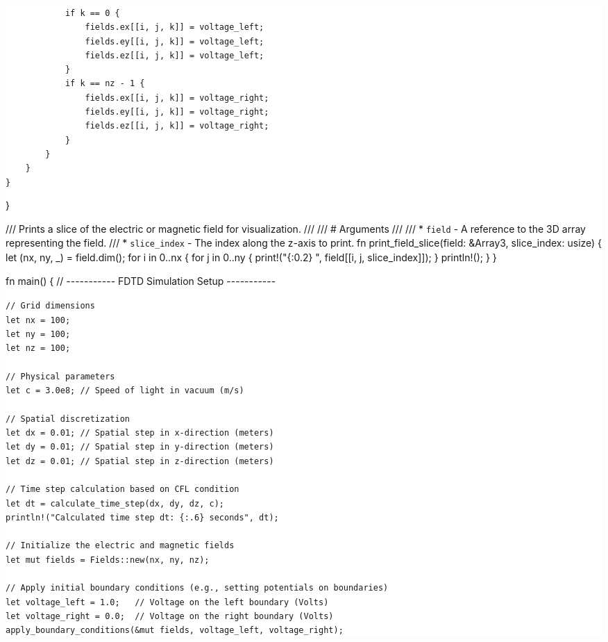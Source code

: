                 if k == 0 {
                    fields.ex[[i, j, k]] = voltage_left;
                    fields.ey[[i, j, k]] = voltage_left;
                    fields.ez[[i, j, k]] = voltage_left;
                }
                if k == nz - 1 {
                    fields.ex[[i, j, k]] = voltage_right;
                    fields.ey[[i, j, k]] = voltage_right;
                    fields.ez[[i, j, k]] = voltage_right;
                }
            }
        }
    }
}

/// Prints a slice of the electric or magnetic field for visualization.
///
/// # Arguments
///
/// * `field` - A reference to the 3D array representing the field.
/// * `slice_index` - The index along the z-axis to print.
fn print_field_slice(field: &Array3<f64>, slice_index: usize) {
    let (nx, ny, _) = field.dim();
    for i in 0..nx {
        for j in 0..ny {
            print!("{:0.2} ", field[[i, j, slice_index]]);
        }
        println!();
    }
}

fn main() {
    // ----------- FDTD Simulation Setup -----------

    // Grid dimensions
    let nx = 100;
    let ny = 100;
    let nz = 100;

    // Physical parameters
    let c = 3.0e8; // Speed of light in vacuum (m/s)

    // Spatial discretization
    let dx = 0.01; // Spatial step in x-direction (meters)
    let dy = 0.01; // Spatial step in y-direction (meters)
    let dz = 0.01; // Spatial step in z-direction (meters)

    // Time step calculation based on CFL condition
    let dt = calculate_time_step(dx, dy, dz, c);
    println!("Calculated time step dt: {:.6} seconds", dt);

    // Initialize the electric and magnetic fields
    let mut fields = Fields::new(nx, ny, nz);

    // Apply initial boundary conditions (e.g., setting potentials on boundaries)
    let voltage_left = 1.0;   // Voltage on the left boundary (Volts)
    let voltage_right = 0.0;  // Voltage on the right boundary (Volts)
    apply_boundary_conditions(&mut fields, voltage_left, voltage_right);
